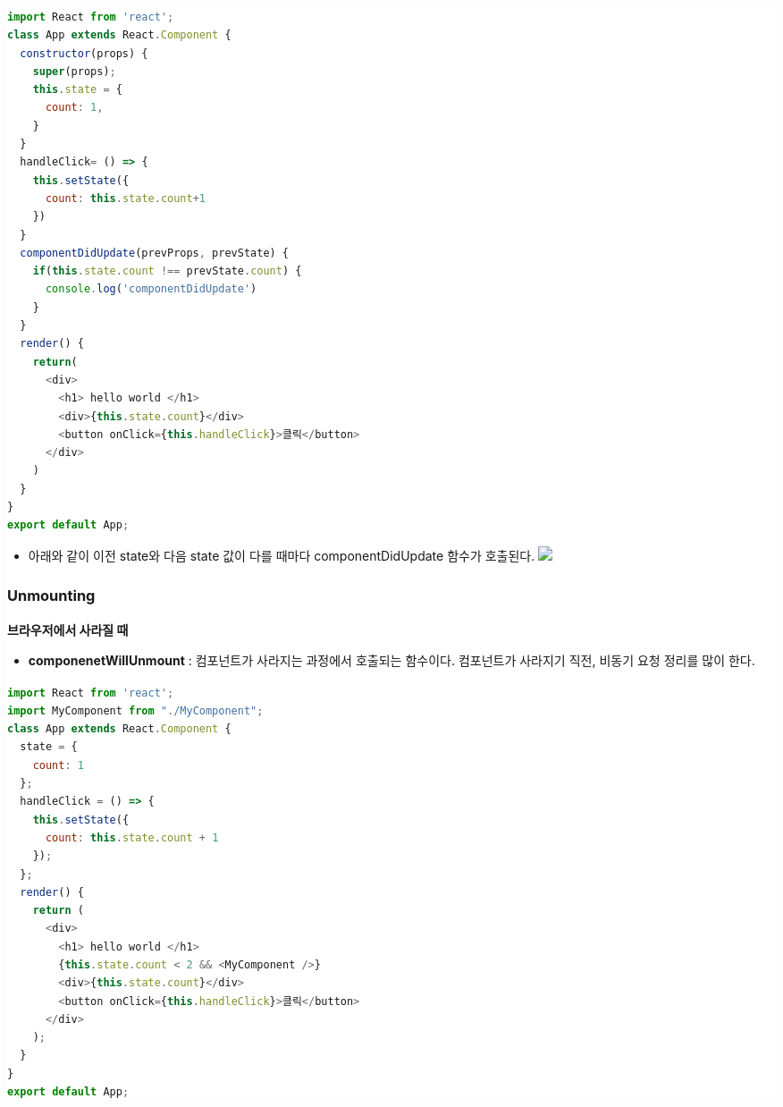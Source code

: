 ```javascript
import React from 'react';
class App extends React.Component {
  constructor(props) {
    super(props);
    this.state = {
      count: 1,
    }
  }
  handleClick= () => {
    this.setState({
      count: this.state.count+1
    })
  }
  componentDidUpdate(prevProps, prevState) {
    if(this.state.count !== prevState.count) {
      console.log('componentDidUpdate')
    }
  }
  render() {
    return(
      <div> 
        <h1> hello world </h1>
        <div>{this.state.count}</div>
        <button onClick={this.handleClick}>클릭</button>
      </div>
    )
  }
}
export default App;
```

- 아래와 같이 이전 state와 다음 state 값이 다를 때마다 componentDidUpdate 함수가 호출된다.
![](https://images.velog.io/images/760kry/post/b22d0267-c24c-4a6e-accc-609527862525/%EB%85%B9%ED%99%94_2020_02_27_15_55_51_314.gif)

### Unmounting
**브라우저에서 사라질 때**
- **componenetWillUnmount** : 컴포넌트가 사라지는 과정에서 호출되는 함수이다. 컴포넌트가 사라지기 직전, 비동기 요청 정리를 많이 한다.
```javascript
import React from 'react';
import MyComponent from "./MyComponent";
class App extends React.Component {
  state = {
    count: 1
  };
  handleClick = () => {
    this.setState({
      count: this.state.count + 1
    });
  };
  render() {
    return (
      <div>
        <h1> hello world </h1>
        {this.state.count < 2 && <MyComponent />}
        <div>{this.state.count}</div>
        <button onClick={this.handleClick}>클릭</button>
      </div>
    );
  }
}
export default App;
```
```javascript
```